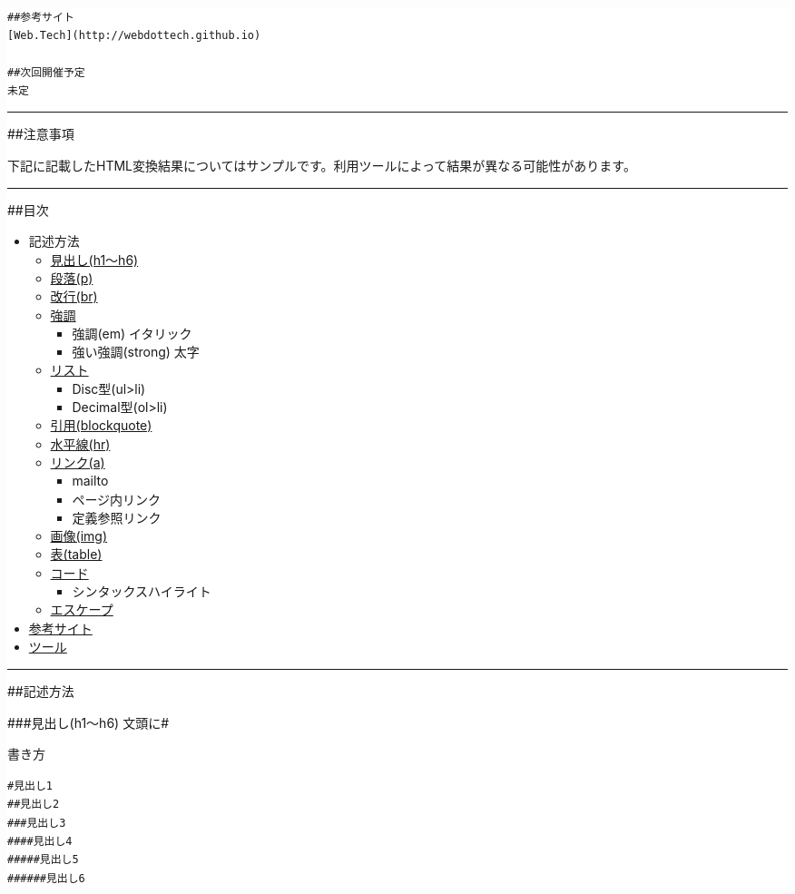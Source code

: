 	##参考サイト
	[Web.Tech](http://webdottech.github.io)

	##次回開催予定
	未定

---

##注意事項

下記に記載したHTML変換結果についてはサンプルです。利用ツールによって結果が異なる可能性があります。

---

##目次
* 記述方法
	* [見出し(h1〜h6)](#見出し)
	* [段落(p)](#段落)
	* [改行(br)](#改行)
	* [強調](#強調)
		* 強調(em) イタリック
		* 強い強調(strong) 太字
	* [リスト](#リスト)
		* Disc型(ul>li)
		* Decimal型(ol>li)
	* [引用(blockquote)](#引用)
	* [水平線(hr)](#水平線)
	* [リンク(a)](#リンク)
		* mailto
		* ページ内リンク
		* 定義参照リンク
	* [画像(img)](#画像)
	* [表(table)](#表)
	* [コード](#コード)
		* シンタックスハイライト
	* [エスケープ](#エスケープ)
* [参考サイト](#参考サイト)
* [ツール](#ツール)

---

##記述方法

<a name="見出し"></a>
###見出し(h1〜h6)
文頭に\#

書き方

	#見出し1
	##見出し2
	###見出し3
	####見出し4
	#####見出し5
	######見出し6
